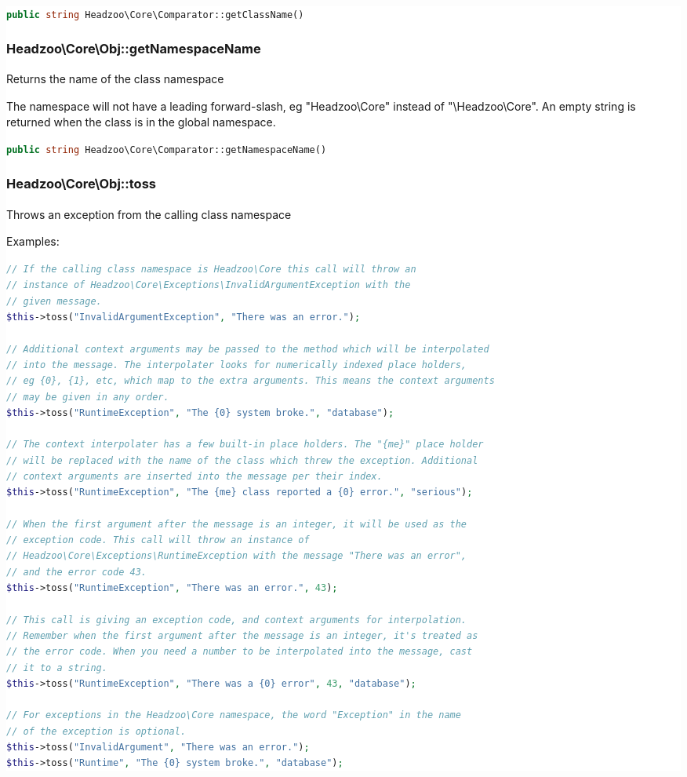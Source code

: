 ```php
public string Headzoo\Core\Comparator::getClassName()
```




### Headzoo\Core\Obj::getNamespaceName
Returns the name of the class namespace

The namespace will not have a leading forward-slash, eg "Headzoo\Core" instead
of "\Headzoo\Core". An empty string is returned when the class is in the
global namespace.
```php
public string Headzoo\Core\Comparator::getNamespaceName()
```




### Headzoo\Core\Obj::toss
Throws an exception from the calling class namespace

Examples:
```php
// If the calling class namespace is Headzoo\Core this call will throw an
// instance of Headzoo\Core\Exceptions\InvalidArgumentException with the
// given message.
$this->toss("InvalidArgumentException", "There was an error.");

// Additional context arguments may be passed to the method which will be interpolated
// into the message. The interpolater looks for numerically indexed place holders,
// eg {0}, {1}, etc, which map to the extra arguments. This means the context arguments
// may be given in any order.
$this->toss("RuntimeException", "The {0} system broke.", "database");

// The context interpolater has a few built-in place holders. The "{me}" place holder
// will be replaced with the name of the class which threw the exception. Additional
// context arguments are inserted into the message per their index.
$this->toss("RuntimeException", "The {me} class reported a {0} error.", "serious");

// When the first argument after the message is an integer, it will be used as the
// exception code. This call will throw an instance of
// Headzoo\Core\Exceptions\RuntimeException with the message "There was an error",
// and the error code 43.
$this->toss("RuntimeException", "There was an error.", 43);

// This call is giving an exception code, and context arguments for interpolation.
// Remember when the first argument after the message is an integer, it's treated as
// the error code. When you need a number to be interpolated into the message, cast
// it to a string.
$this->toss("RuntimeException", "There was a {0} error", 43, "database");

// For exceptions in the Headzoo\Core namespace, the word "Exception" in the name
// of the exception is optional.
$this->toss("InvalidArgument", "There was an error.");
$this->toss("Runtime", "The {0} system broke.", "database");
```
